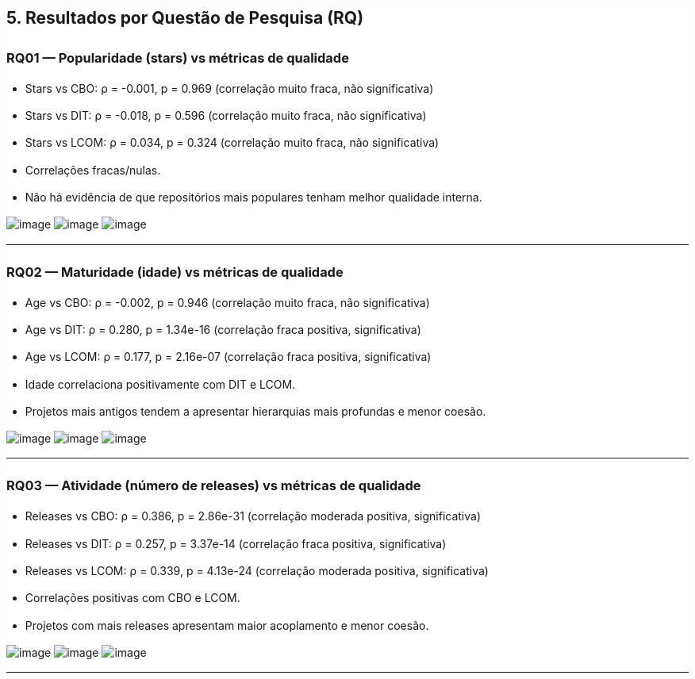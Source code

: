 ## 5. Resultados por Questão de Pesquisa (RQ)


### RQ01 — Popularidade (stars) vs métricas de qualidade  

- Stars vs CBO: ρ = -0.001, p = 0.969 (correlação muito fraca, não significativa)
- Stars vs DIT: ρ = -0.018, p = 0.596 (correlação muito fraca, não significativa)
- Stars vs LCOM: ρ = 0.034, p = 0.324 (correlação muito fraca, não significativa)

- Correlações fracas/nulas.  
- Não há evidência de que repositórios mais populares tenham melhor qualidade interna.

<img width="2941" height="2062" alt="image" src="https://github.com/user-attachments/assets/cf109f08-1844-4666-a234-c6dc62fdf47f" />
<img width="2942" height="2062" alt="image" src="https://github.com/user-attachments/assets/b643c039-ff00-46cc-8704-fb0b30d4fbdc" />
<img width="2943" height="2062" alt="image" src="https://github.com/user-attachments/assets/3617aacf-b134-4b6d-a624-6308808df07f" />



---

### RQ02 — Maturidade (idade) vs métricas de qualidade  

- Age vs CBO: ρ = -0.002, p = 0.946 (correlação muito fraca, não significativa)
- Age vs DIT: ρ = 0.280, p = 1.34e-16 (correlação fraca positiva, significativa)
- Age vs LCOM: ρ = 0.177, p = 2.16e-07 (correlação fraca positiva, significativa)

- Idade correlaciona positivamente com DIT e LCOM.  
- Projetos mais antigos tendem a apresentar hierarquias mais profundas e menor coesão.

<img width="2949" height="2062" alt="image" src="https://github.com/user-attachments/assets/d0f011fb-9327-4a90-a4c4-53db74dafd14" />
<img width="2950" height="2062" alt="image" src="https://github.com/user-attachments/assets/1f6c08f4-79b6-49e6-8995-f309e6457c11" />
<img width="2950" height="2062" alt="image" src="https://github.com/user-attachments/assets/744c38fc-03cd-4b9b-835c-c18e8e67bee9" />


---

### RQ03 — Atividade (número de releases) vs métricas de qualidade  

- Releases vs CBO: ρ = 0.386, p = 2.86e-31 (correlação moderada positiva, significativa)
- Releases vs DIT: ρ = 0.257, p = 3.37e-14 (correlação fraca positiva, significativa)
- Releases vs LCOM: ρ = 0.339, p = 4.13e-24 (correlação moderada positiva, significativa)

- Correlações positivas com CBO e LCOM.  
- Projetos com mais releases apresentam maior acoplamento e menor coesão.

<img width="2949" height="2062" alt="image" src="https://github.com/user-attachments/assets/521510a4-14ac-42b7-8d46-83b4ee20fbac" />
<img width="2950" height="2062" alt="image" src="https://github.com/user-attachments/assets/f593c224-2bc9-4824-90d3-7f481d5bbb3a" />
<img width="2950" height="2062" alt="image" src="https://github.com/user-attachments/assets/ad757d40-bb32-4989-8c56-b50102d462c3" />


---